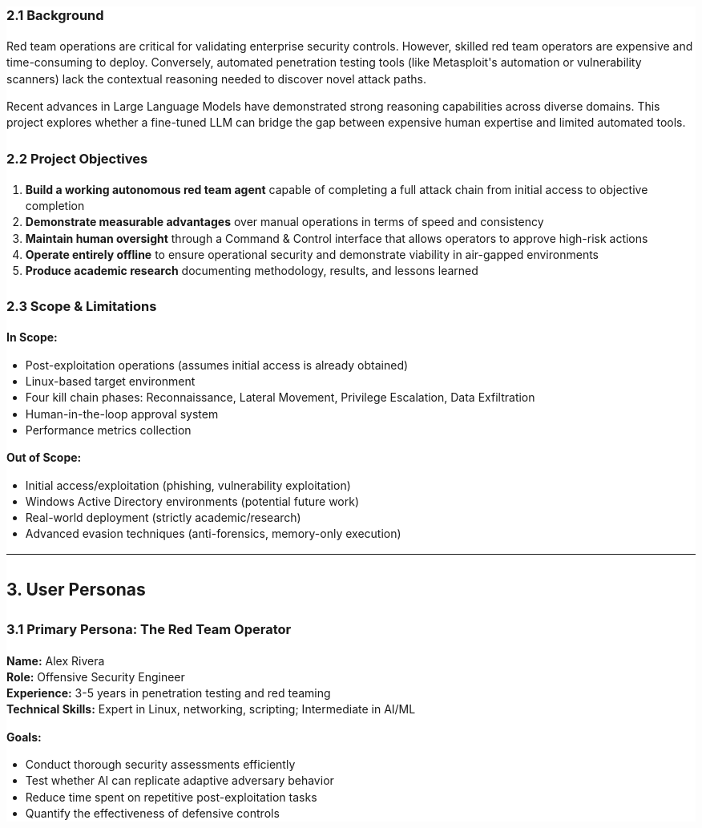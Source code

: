 ### 2.1 Background

Red team operations are critical for validating enterprise security controls. However, skilled red team operators are expensive and time-consuming to deploy. Conversely, automated penetration testing tools (like Metasploit's automation or vulnerability scanners) lack the contextual reasoning needed to discover novel attack paths.

Recent advances in Large Language Models have demonstrated strong reasoning capabilities across diverse domains. This project explores whether a fine-tuned LLM can bridge the gap between expensive human expertise and limited automated tools.

### 2.2 Project Objectives

1. **Build a working autonomous red team agent** capable of completing a full attack chain from initial access to objective completion
2. **Demonstrate measurable advantages** over manual operations in terms of speed and consistency
3. **Maintain human oversight** through a Command & Control interface that allows operators to approve high-risk actions
4. **Operate entirely offline** to ensure operational security and demonstrate viability in air-gapped environments
5. **Produce academic research** documenting methodology, results, and lessons learned

### 2.3 Scope & Limitations

**In Scope:**
- Post-exploitation operations (assumes initial access is already obtained)
- Linux-based target environment
- Four kill chain phases: Reconnaissance, Lateral Movement, Privilege Escalation, Data Exfiltration
- Human-in-the-loop approval system
- Performance metrics collection

**Out of Scope:**
- Initial access/exploitation (phishing, vulnerability exploitation)
- Windows Active Directory environments (potential future work)
- Real-world deployment (strictly academic/research)
- Advanced evasion techniques (anti-forensics, memory-only execution)

---

## 3. User Personas

### 3.1 Primary Persona: The Red Team Operator

**Name:** Alex Rivera  
**Role:** Offensive Security Engineer  
**Experience:** 3-5 years in penetration testing and red teaming  
**Technical Skills:** Expert in Linux, networking, scripting; Intermediate in AI/ML

**Goals:**
- Conduct thorough security assessments efficiently
- Test whether AI can replicate adaptive adversary behavior
- Reduce time spent on repetitive post-exploitation tasks
- Quantify the effectiveness of defensive controls

